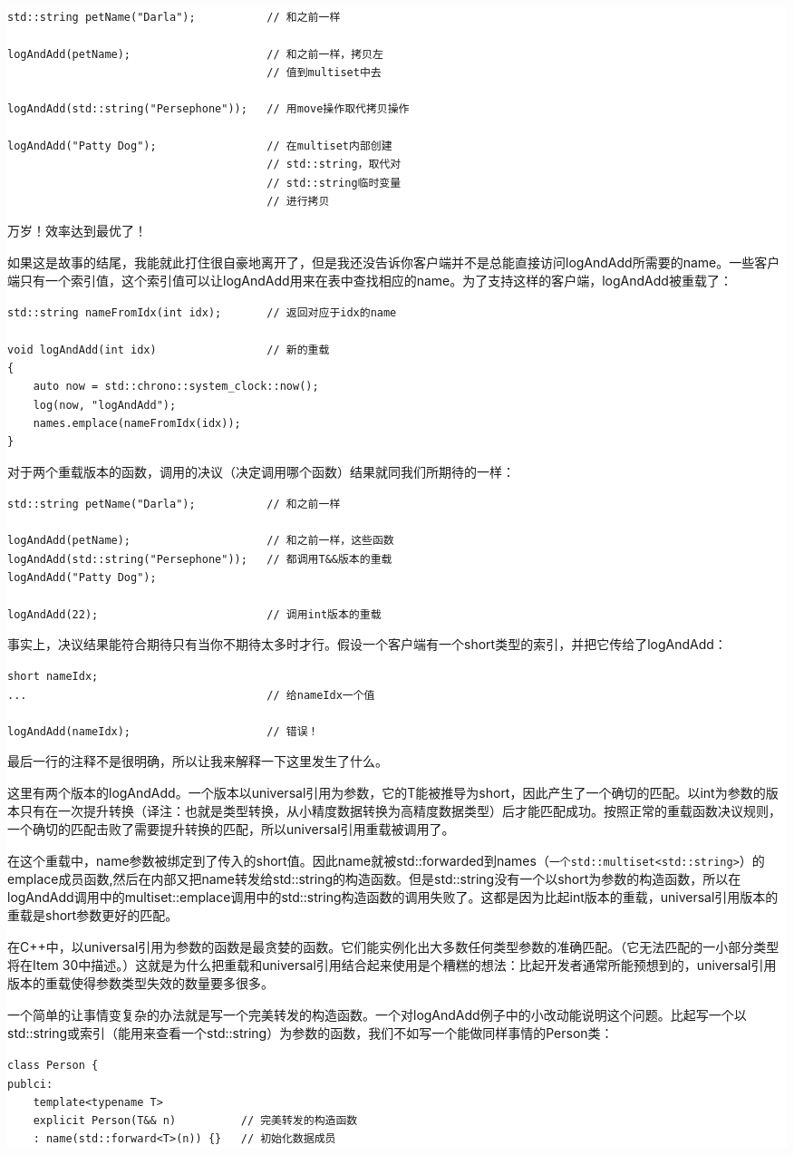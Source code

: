 	std::string petName("Darla");			// 和之前一样

	logAndAdd(petName);						// 和之前一样，拷贝左
											// 值到multiset中去

	logAndAdd(std::string("Persephone"));	// 用move操作取代拷贝操作

	logAndAdd("Patty Dog");					// 在multiset内部创建
											// std::string，取代对
											// std::string临时变量
											// 进行拷贝

万岁！效率达到最优了！

如果这是故事的结尾，我能就此打住很自豪地离开了，但是我还没告诉你客户端并不是总能直接访问logAndAdd所需要的name。一些客户端只有一个索引值，这个索引值可以让logAndAdd用来在表中查找相应的name。为了支持这样的客户端，logAndAdd被重载了：

	std::string nameFromIdx(int idx);		// 返回对应于idx的name

	void logAndAdd(int idx)					// 新的重载
	{
		auto now = std::chrono::system_clock::now();
		log(now, "logAndAdd");
		names.emplace(nameFromIdx(idx));
	}

对于两个重载版本的函数，调用的决议（决定调用哪个函数）结果就同我们所期待的一样：

	std::string petName("Darla");			// 和之前一样

	logAndAdd(petName);						// 和之前一样，这些函数
	logAndAdd(std::string("Persephone"));	// 都调用T&&版本的重载
	logAndAdd("Patty Dog");					

	logAndAdd(22);							// 调用int版本的重载

事实上，决议结果能符合期待只有当你不期待太多时才行。假设一个客户端有一个short类型的索引，并把它传给了logAndAdd：
	
	short nameIdx;
	...										// 给nameIdx一个值

	logAndAdd(nameIdx);						// 错误！

最后一行的注释不是很明确，所以让我来解释一下这里发生了什么。

这里有两个版本的logAndAdd。一个版本以universal引用为参数，它的T能被推导为short，因此产生了一个确切的匹配。以int为参数的版本只有在一次提升转换（译注：也就是类型转换，从小精度数据转换为高精度数据类型）后才能匹配成功。按照正常的重载函数决议规则，一个确切的匹配击败了需要提升转换的匹配，所以universal引用重载被调用了。

在这个重载中，name参数被绑定到了传入的short值。因此name就被std::forwarded到names（`一个std::multiset<std::string>`）的emplace成员函数,然后在内部又把name转发给std::string的构造函数。但是std::string没有一个以short为参数的构造函数，所以在logAndAdd调用中的multiset::emplace调用中的std::string构造函数的调用失败了。这都是因为比起int版本的重载，universal引用版本的重载是short参数更好的匹配。

在C++中，以universal引用为参数的函数是最贪婪的函数。它们能实例化出大多数任何类型参数的准确匹配。（它无法匹配的一小部分类型将在Item 30中描述。）这就是为什么把重载和universal引用结合起来使用是个糟糕的想法：比起开发者通常所能预想到的，universal引用版本的重载使得参数类型失效的数量要多很多。

一个简单的让事情变复杂的办法就是写一个完美转发的构造函数。一个对logAndAdd例子中的小改动能说明这个问题。比起写一个以std::string或索引（能用来查看一个std::string）为参数的函数，我们不如写一个能做同样事情的Person类：

	class Person {
	publci:
		template<typename T>
		explicit Person(T&& n) 			// 完美转发的构造函数
		: name(std::forward<T>(n)) {} 	// 初始化数据成员
